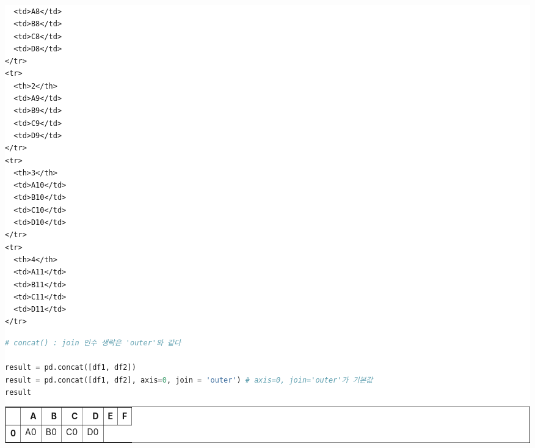       <td>A8</td>
      <td>B8</td>
      <td>C8</td>
      <td>D8</td>
    </tr>
    <tr>
      <th>2</th>
      <td>A9</td>
      <td>B9</td>
      <td>C9</td>
      <td>D9</td>
    </tr>
    <tr>
      <th>3</th>
      <td>A10</td>
      <td>B10</td>
      <td>C10</td>
      <td>D10</td>
    </tr>
    <tr>
      <th>4</th>
      <td>A11</td>
      <td>B11</td>
      <td>C11</td>
      <td>D11</td>
    </tr>
  </tbody>
</table>
</div>




```python
# concat() : join 인수 생략은 'outer'와 같다

result = pd.concat([df1, df2])
result = pd.concat([df1, df2], axis=0, join = 'outer') # axis=0, join='outer'가 기본값
result
```


<div>
<style scoped>
    .dataframe tbody tr th:only-of-type {
        vertical-align: middle;
    }
</style>
<table border="1" class="dataframe">
  <thead>
    <tr style="text-align: right;">
      <th></th>
      <th>A</th>
      <th>B</th>
      <th>C</th>
      <th>D</th>
      <th>E</th>
      <th>F</th>
    </tr>
  </thead>
  <tbody>
    <tr>
      <th>0</th>
      <td>A0</td>
      <td>B0</td>
      <td>C0</td>
      <td>D0</td>